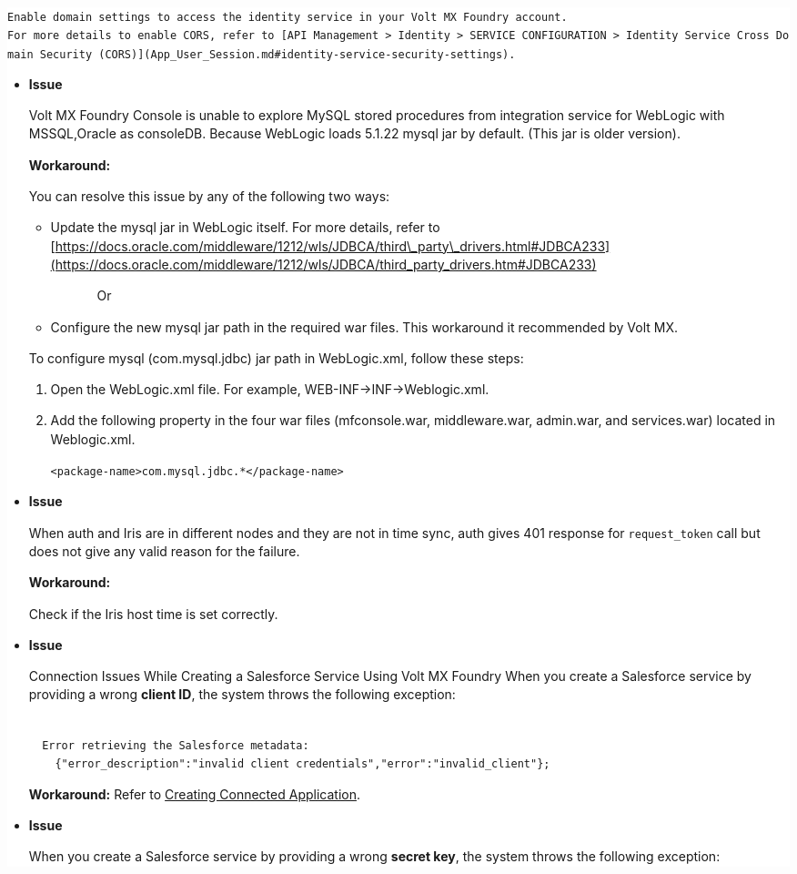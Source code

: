     Enable domain settings to access the identity service in your Volt MX Foundry account.  
    For more details to enable CORS, refer to [API Management > Identity > SERVICE CONFIGURATION > Identity Service Cross Domain Security (CORS)](App_User_Session.md#identity-service-security-settings).
    

*   **Issue**
    
    Volt MX Foundry Console is unable to explore MySQL stored procedures from integration service for WebLogic with MSSQL,Oracle as consoleDB. Because WebLogic loads 5.1.22 mysql jar by default. (This jar is older version).
    
    **Workaround:**
    
    You can resolve this issue by any of the following two ways:
    
    *   Update the mysql jar in WebLogic itself. For more details, refer to [https://docs.oracle.com/middleware/1212/wls/JDBCA/third\_party\_drivers.html#JDBCA233](https://docs.oracle.com/middleware/1212/wls/JDBCA/third_party_drivers.htm#JDBCA233)
    
                       Or
    
    *   Configure the new mysql jar path in the required war files. This workaround it recommended by Volt MX.
    
    To configure mysql (com.mysql.jdbc) jar path in WebLogic.xml, follow these steps:
    
    1.  Open the WebLogic.xml file. For example, WEB-INF->INF->Weblogic.xml.
    2.  Add the following property in the four war files (mfconsole.war, middleware.war, admin.war, and services.war) located in Weblogic.xml.
        
        `<package-name>com.mysql.jdbc.*</package-name>`
        

*   **Issue**
    
    When auth and Iris are in different nodes and they are not in time sync, auth gives 401 response for `request_token` call but does not give any valid reason for the failure.
    
    **Workaround:**
    
    Check if the Iris host time is set correctly.
    

*   **Issue**
    
    Connection Issues While Creating a Salesforce Service Using Volt MX Foundry When you create a Salesforce service by providing a wrong **client ID**, the system throws the following exception:

    <pre><code>
      Error retrieving the Salesforce metadata:   
        {"error_description":"invalid client credentials","error":"invalid_client"};  
    </code></pre>
        
    **Workaround:** Refer to [Creating Connected Application](../../../tutorials/MobileFoundry/Content/Overview.md#ConnectedApps).
    

*   **Issue**
    
    When you create a Salesforce service by providing a wrong **secret key**, the system throws the following exception:
